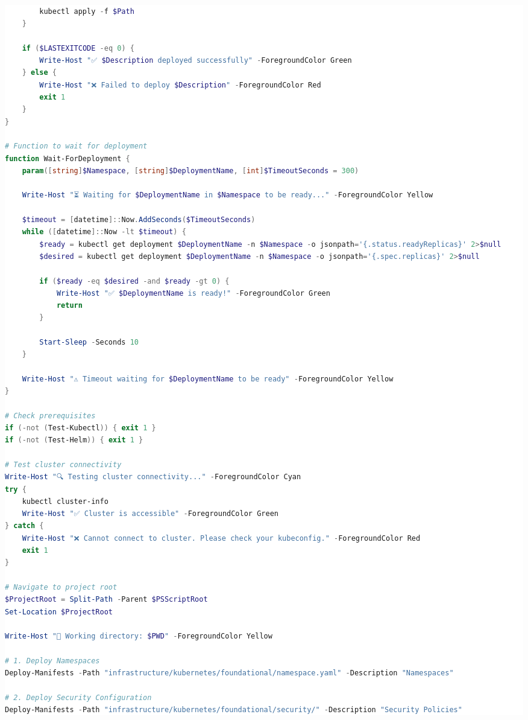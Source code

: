 ```powershell
        kubectl apply -f $Path
    }
    
    if ($LASTEXITCODE -eq 0) {
        Write-Host "✅ $Description deployed successfully" -ForegroundColor Green
    } else {
        Write-Host "❌ Failed to deploy $Description" -ForegroundColor Red
        exit 1
    }
}

# Function to wait for deployment
function Wait-ForDeployment {
    param([string]$Namespace, [string]$DeploymentName, [int]$TimeoutSeconds = 300)
    
    Write-Host "⏳ Waiting for $DeploymentName in $Namespace to be ready..." -ForegroundColor Yellow
    
    $timeout = [datetime]::Now.AddSeconds($TimeoutSeconds)
    while ([datetime]::Now -lt $timeout) {
        $ready = kubectl get deployment $DeploymentName -n $Namespace -o jsonpath='{.status.readyReplicas}' 2>$null
        $desired = kubectl get deployment $DeploymentName -n $Namespace -o jsonpath='{.spec.replicas}' 2>$null
        
        if ($ready -eq $desired -and $ready -gt 0) {
            Write-Host "✅ $DeploymentName is ready!" -ForegroundColor Green
            return
        }
        
        Start-Sleep -Seconds 10
    }
    
    Write-Host "⚠️ Timeout waiting for $DeploymentName to be ready" -ForegroundColor Yellow
}

# Check prerequisites
if (-not (Test-Kubectl)) { exit 1 }
if (-not (Test-Helm)) { exit 1 }

# Test cluster connectivity
Write-Host "🔍 Testing cluster connectivity..." -ForegroundColor Cyan
try {
    kubectl cluster-info
    Write-Host "✅ Cluster is accessible" -ForegroundColor Green
} catch {
    Write-Host "❌ Cannot connect to cluster. Please check your kubeconfig." -ForegroundColor Red
    exit 1
}

# Navigate to project root
$ProjectRoot = Split-Path -Parent $PSScriptRoot
Set-Location $ProjectRoot

Write-Host "📂 Working directory: $PWD" -ForegroundColor Yellow

# 1. Deploy Namespaces
Deploy-Manifests -Path "infrastructure/kubernetes/foundational/namespace.yaml" -Description "Namespaces"

# 2. Deploy Security Configuration
Deploy-Manifests -Path "infrastructure/kubernetes/foundational/security/" -Description "Security Policies"

```